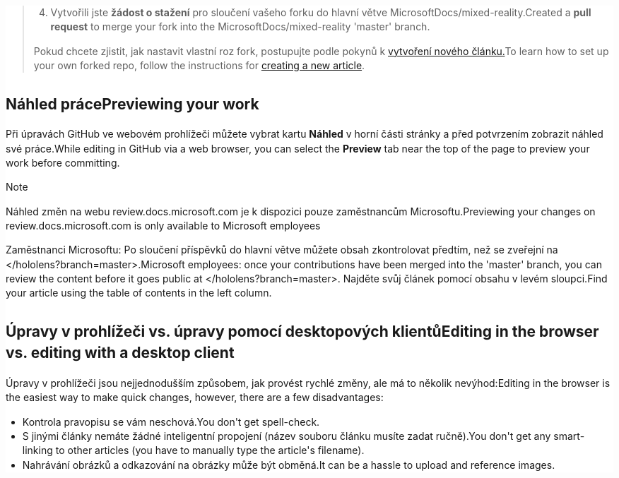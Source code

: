 >4. <span data-ttu-id="c6c51-206">Vytvořili jste **žádost o stažení** pro sloučení vašeho forku do hlavní větve MicrosoftDocs/mixed-reality.</span><span class="sxs-lookup"><span data-stu-id="c6c51-206">Created a **pull request** to merge your fork into the MicrosoftDocs/mixed-reality 'master' branch.</span></span>
>
><span data-ttu-id="c6c51-207">Pokud chcete zjistit, jak nastavit vlastní roz fork, postupujte podle pokynů k [vytvoření nového článku.](#creating-a-new-article)</span><span class="sxs-lookup"><span data-stu-id="c6c51-207">To learn how to set up your own forked repo, follow the instructions for [creating a new article](#creating-a-new-article).</span></span>

## <a name="previewing-your-work"></a><span data-ttu-id="c6c51-208">Náhled práce</span><span class="sxs-lookup"><span data-stu-id="c6c51-208">Previewing your work</span></span>

<span data-ttu-id="c6c51-209">Při úpravách GitHub ve webovém prohlížeči můžete vybrat kartu **Náhled** v horní části stránky a před potvrzením zobrazit náhled své práce.</span><span class="sxs-lookup"><span data-stu-id="c6c51-209">While editing in GitHub via a web browser, you can select the **Preview** tab near the top of the page to preview your work before committing.</span></span> 

>[!NOTE]
><span data-ttu-id="c6c51-210">Náhled změn na webu review.docs.microsoft.com je k dispozici pouze zaměstnancům Microsoftu.</span><span class="sxs-lookup"><span data-stu-id="c6c51-210">Previewing your changes on review.docs.microsoft.com is only available to Microsoft employees</span></span>

<span data-ttu-id="c6c51-211">Zaměstnanci Microsoftu: Po sloučení příspěvků do hlavní větve můžete obsah zkontrolovat předtím, než se zveřejní na </hololens?branch=master>.</span><span class="sxs-lookup"><span data-stu-id="c6c51-211">Microsoft employees: once your contributions have been merged into the 'master' branch, you can review the content before it goes public at </hololens?branch=master>.</span></span> <span data-ttu-id="c6c51-212">Najděte svůj článek pomocí obsahu v levém sloupci.</span><span class="sxs-lookup"><span data-stu-id="c6c51-212">Find your article using the table of contents in the left column.</span></span>

## <a name="editing-in-the-browser-vs-editing-with-a-desktop-client"></a><span data-ttu-id="c6c51-213">Úpravy v prohlížeči vs. úpravy pomocí desktopových klientů</span><span class="sxs-lookup"><span data-stu-id="c6c51-213">Editing in the browser vs. editing with a desktop client</span></span>

<span data-ttu-id="c6c51-214">Úpravy v prohlížeči jsou nejjednodušším způsobem, jak provést rychlé změny, ale má to několik nevýhod:</span><span class="sxs-lookup"><span data-stu-id="c6c51-214">Editing in the browser is the easiest way to make quick changes, however, there are a few disadvantages:</span></span>

- <span data-ttu-id="c6c51-215">Kontrola pravopisu se vám neschová.</span><span class="sxs-lookup"><span data-stu-id="c6c51-215">You don't get spell-check.</span></span>
- <span data-ttu-id="c6c51-216">S jinými články nemáte žádné inteligentní propojení (název souboru článku musíte zadat ručně).</span><span class="sxs-lookup"><span data-stu-id="c6c51-216">You don't get any smart-linking to other articles (you have to manually type the article's filename).</span></span>
- <span data-ttu-id="c6c51-217">Nahrávání obrázků a odkazování na obrázky může být obměná.</span><span class="sxs-lookup"><span data-stu-id="c6c51-217">It can be a hassle to upload and reference images.</span></span>
